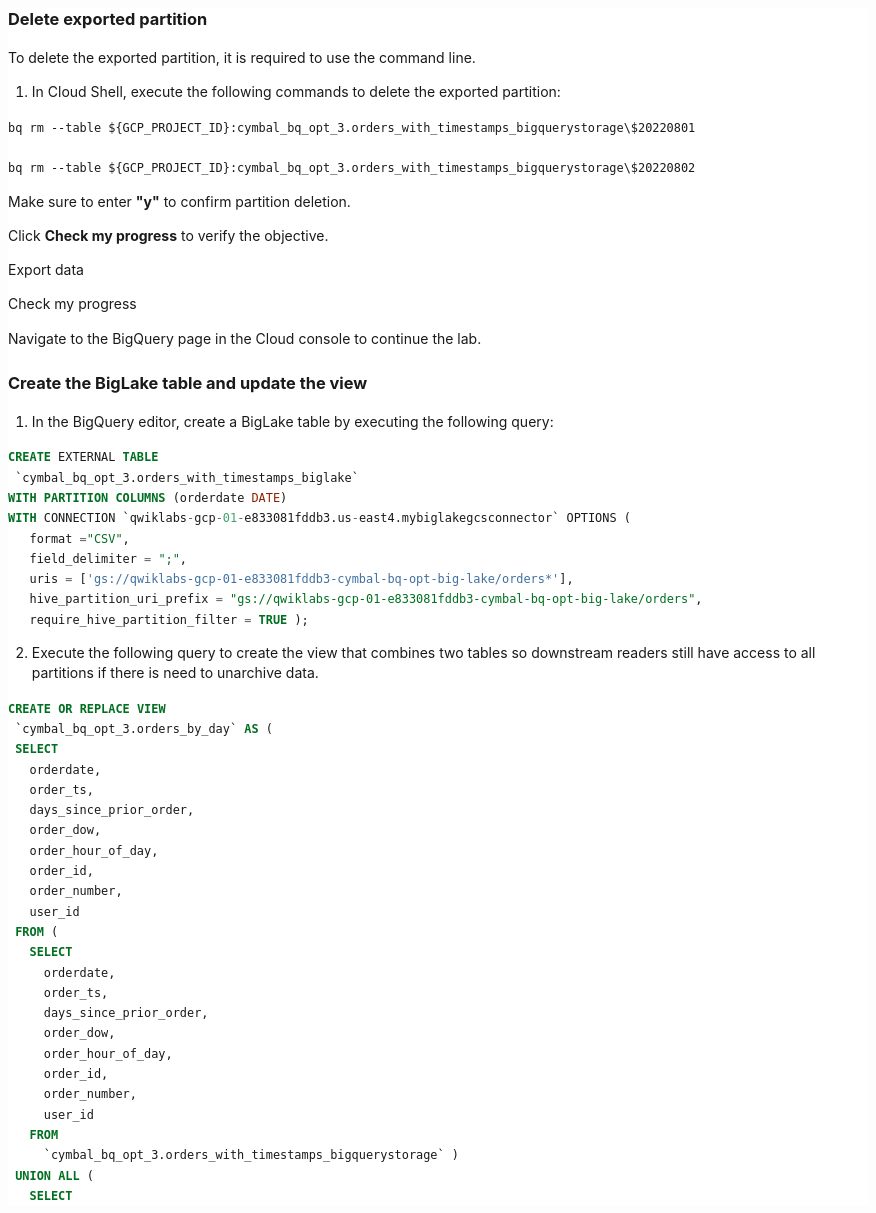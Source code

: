 ### Delete exported partition

To delete the exported partition, it is required to use the command line.

1. In Cloud Shell, execute the following commands to delete the exported partition:
    

```apache
bq rm --table ${GCP_PROJECT_ID}:cymbal_bq_opt_3.orders_with_timestamps_bigquerystorage\$20220801

bq rm --table ${GCP_PROJECT_ID}:cymbal_bq_opt_3.orders_with_timestamps_bigquerystorage\$20220802
```

Make sure to enter **"y"** to confirm partition deletion.

Click **Check my progress** to verify the objective.

Export data

Check my progress

Navigate to the BigQuery page in the Cloud console to continue the lab.

### Create the BigLake table and update the view

1. In the BigQuery editor, create a BigLake table by executing the following query:
    

```sql
CREATE EXTERNAL TABLE
 `cymbal_bq_opt_3.orders_with_timestamps_biglake`
WITH PARTITION COLUMNS (orderdate DATE)
WITH CONNECTION `qwiklabs-gcp-01-e833081fddb3.us-east4.mybiglakegcsconnector` OPTIONS (
   format ="CSV",
   field_delimiter = ";",
   uris = ['gs://qwiklabs-gcp-01-e833081fddb3-cymbal-bq-opt-big-lake/orders*'],
   hive_partition_uri_prefix = "gs://qwiklabs-gcp-01-e833081fddb3-cymbal-bq-opt-big-lake/orders",
   require_hive_partition_filter = TRUE );
```

2. Execute the following query to create the view that combines two tables so downstream readers still have access to all partitions if there is need to unarchive data.
    

```sql
CREATE OR REPLACE VIEW
 `cymbal_bq_opt_3.orders_by_day` AS (
 SELECT
   orderdate,
   order_ts,
   days_since_prior_order,
   order_dow,
   order_hour_of_day,
   order_id,
   order_number,
   user_id
 FROM (
   SELECT
     orderdate,
     order_ts,
     days_since_prior_order,
     order_dow,
     order_hour_of_day,
     order_id,
     order_number,
     user_id
   FROM
     `cymbal_bq_opt_3.orders_with_timestamps_bigquerystorage` )
 UNION ALL (
   SELECT
```